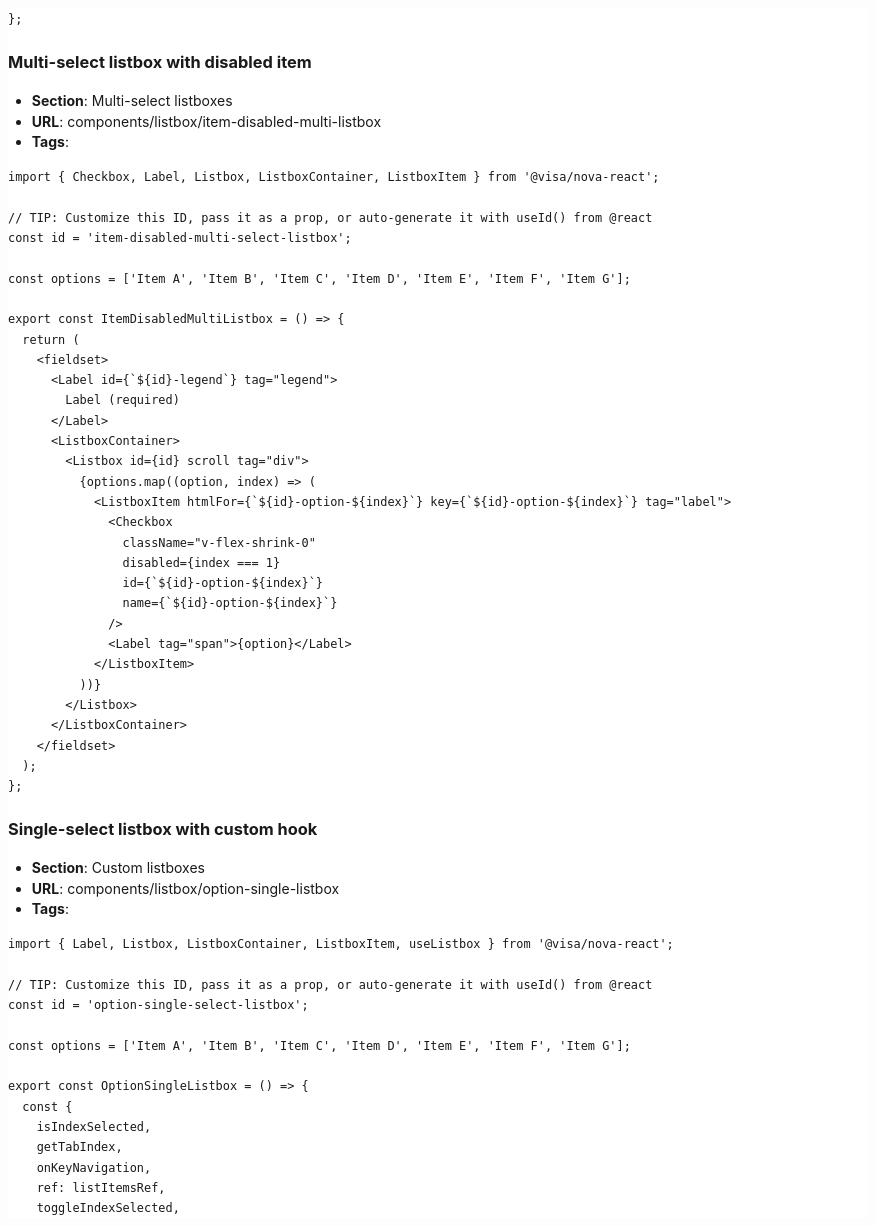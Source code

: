 ```tsx
};

```

### Multi-select listbox with disabled item
- **Section**: Multi-select listboxes
- **URL**: components/listbox/item-disabled-multi-listbox
- **Tags**: 
```tsx
import { Checkbox, Label, Listbox, ListboxContainer, ListboxItem } from '@visa/nova-react';

// TIP: Customize this ID, pass it as a prop, or auto-generate it with useId() from @react
const id = 'item-disabled-multi-select-listbox';

const options = ['Item A', 'Item B', 'Item C', 'Item D', 'Item E', 'Item F', 'Item G'];

export const ItemDisabledMultiListbox = () => {
  return (
    <fieldset>
      <Label id={`${id}-legend`} tag="legend">
        Label (required)
      </Label>
      <ListboxContainer>
        <Listbox id={id} scroll tag="div">
          {options.map((option, index) => (
            <ListboxItem htmlFor={`${id}-option-${index}`} key={`${id}-option-${index}`} tag="label">
              <Checkbox
                className="v-flex-shrink-0"
                disabled={index === 1}
                id={`${id}-option-${index}`}
                name={`${id}-option-${index}`}
              />
              <Label tag="span">{option}</Label>
            </ListboxItem>
          ))}
        </Listbox>
      </ListboxContainer>
    </fieldset>
  );
};

```

### Single-select listbox with custom hook
- **Section**: Custom listboxes
- **URL**: components/listbox/option-single-listbox
- **Tags**: 
```tsx
import { Label, Listbox, ListboxContainer, ListboxItem, useListbox } from '@visa/nova-react';

// TIP: Customize this ID, pass it as a prop, or auto-generate it with useId() from @react
const id = 'option-single-select-listbox';

const options = ['Item A', 'Item B', 'Item C', 'Item D', 'Item E', 'Item F', 'Item G'];

export const OptionSingleListbox = () => {
  const {
    isIndexSelected,
    getTabIndex,
    onKeyNavigation,
    ref: listItemsRef,
    toggleIndexSelected,
```